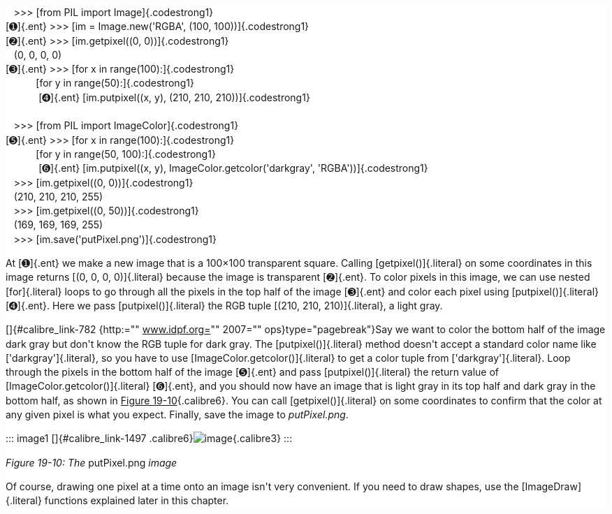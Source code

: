    \>\>\> [from PIL import Image]{.codestrong1}\
[➊]{.ent} \>\>\> [im = Image.new(\'RGBA\', (100, 100))]{.codestrong1}\
[➋]{.ent} \>\>\> [im.getpixel((0, 0))]{.codestrong1}\
   (0, 0, 0, 0)\
[➌]{.ent} \>\>\> [for x in range(100):]{.codestrong1}\
           [for y in range(50):]{.codestrong1}\
            [➍]{.ent} [im.putpixel((x, y), (210, 210,
210))]{.codestrong1}\
\
   \>\>\> [from PIL import ImageColor]{.codestrong1}\
[➎]{.ent} \>\>\> [for x in range(100):]{.codestrong1}\
           [for y in range(50, 100):]{.codestrong1}\
            [➏]{.ent} [im.putpixel((x, y),
ImageColor.getcolor(\'darkgray\', \'RGBA\'))]{.codestrong1}\
   \>\>\> [im.getpixel((0, 0))]{.codestrong1}\
   (210, 210, 210, 255)\
   \>\>\> [im.getpixel((0, 50))]{.codestrong1}\
   (169, 169, 169, 255)\
   \>\>\> [im.save(\'putPixel.png\')]{.codestrong1}

At [➊]{.ent} we make a new image that is a 100×100 transparent square.
Calling [getpixel()]{.literal} on some coordinates in this image returns
[(0, 0, 0, 0)]{.literal} because the image is transparent [➋]{.ent}. To
color pixels in this image, we can use nested [for]{.literal} loops to
go through all the pixels in the top half of the image [➌]{.ent} and
color each pixel using [putpixel()]{.literal} [➍]{.ent}. Here we pass
[putpixel()]{.literal} the RGB tuple [(210, 210, 210)]{.literal}, a
light gray.

[]{#calibre_link-782 {http:="" www.idpf.org="" 2007=""
ops}type="pagebreak"}Say we want to color the bottom half of the image
dark gray but don't know the RGB tuple for dark gray. The
[putpixel()]{.literal} method doesn't accept a standard color name like
[\'darkgray\']{.literal}, so you have to use
[ImageColor.getcolor()]{.literal} to get a color tuple from
[\'darkgray\']{.literal}. Loop through the pixels in the bottom half of
the image [➎]{.ent} and pass [putpixel()]{.literal} the return value of
[ImageColor.getcolor()]{.literal} [➏]{.ent}, and you should now have an
image that is light gray in its top half and dark gray in the bottom
half, as shown in [Figure 19-10](#calibre_link-1497){.calibre6}. You can
call [getpixel()]{.literal} on some coordinates to confirm that the
color at any given pixel is what you expect. Finally, save the image to
*putPixel.png*.

::: image1
[]{#calibre_link-1497
.calibre6}![image](../images/000121.jpg){.calibre3}
:::

*Figure 19-10: The* putPixel.png *image*

Of course, drawing one pixel at a time onto an image isn't very
convenient. If you need to draw shapes, use the [ImageDraw]{.literal}
functions explained later in this chapter.
